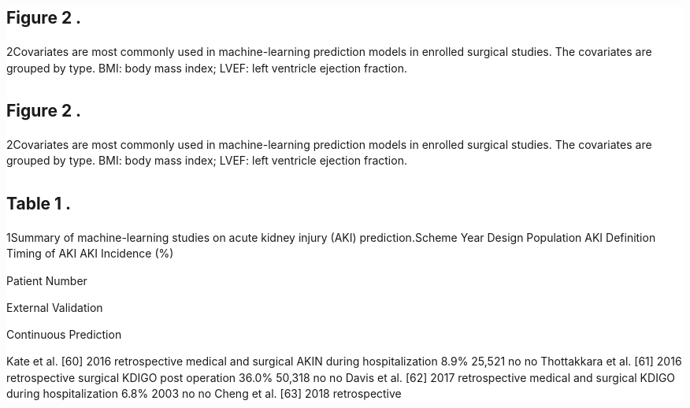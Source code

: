 ## Figure 2 .
2Covariates are most commonly used in machine-learning prediction models in enrolled surgical studies. The covariates are grouped by type. BMI: body mass index; LVEF: left ventricle ejection fraction.

## Figure 2 .
2Covariates are most commonly used in machine-learning prediction models in enrolled surgical studies. The covariates are grouped by type. BMI: body mass index; LVEF: left ventricle ejection fraction.

## Table 1 .
1Summary of machine-learning studies on acute kidney injury (AKI) prediction.Scheme 
Year 
Design 
Population 
AKI 
Definition 
Timing of AKI 
AKI Incidence 
(%) 

Patient 
Number 

External 
Validation 

Continuous 
Prediction 

Kate et al. [60] 
2016 
retrospective 
medical and surgical 
AKIN 
during hospitalization 
8.9% 
25,521 
no 
no 
Thottakkara et al. [61] 
2016 
retrospective 
surgical 
KDIGO 
post operation 
36.0% 
50,318 
no 
no 
Davis et al. [62] 
2017 
retrospective 
medical and surgical 
KDIGO 
during hospitalization 
6.8% 
2003 
no 
no 
Cheng et al. [63] 
2018 
retrospective 